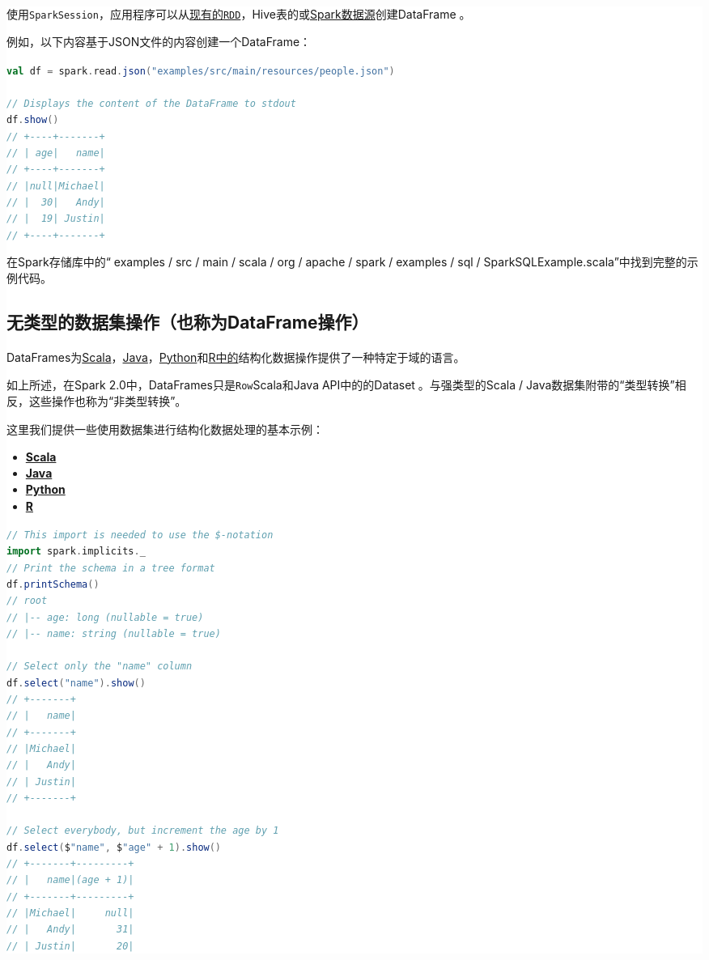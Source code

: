 使用`SparkSession`，应用程序可以从[现有的`RDD`](http://spark.apache.org/docs/latest/sql-getting-started.html#interoperating-with-rdds)，Hive表的或[Spark数据源](http://spark.apache.org/docs/latest/sql-data-sources.html)创建DataFrame 。

例如，以下内容基于JSON文件的内容创建一个DataFrame：

```scala
val df = spark.read.json("examples/src/main/resources/people.json")

// Displays the content of the DataFrame to stdout
df.show()
// +----+-------+
// | age|   name|
// +----+-------+
// |null|Michael|
// |  30|   Andy|
// |  19| Justin|
// +----+-------+
```

在Spark存储库中的“ examples / src / main / scala / org / apache / spark / examples / sql / SparkSQLExample.scala”中找到完整的示例代码。

## 无类型的数据集操作（也称为DataFrame操作）

DataFrames为[Scala](http://spark.apache.org/docs/latest/api/scala/org/apache/spark/sql/Dataset.html)，[Java](http://spark.apache.org/docs/latest/api/java/index.html?org/apache/spark/sql/Dataset.html)，[Python](http://spark.apache.org/docs/latest/api/python/pyspark.sql.html#pyspark.sql.DataFrame)和[R中的](http://spark.apache.org/docs/latest/api/R/SparkDataFrame.html)结构化数据操作提供了一种特定于域的语言。

如上所述，在Spark 2.0中，DataFrames只是`Row`Scala和Java API中的的Dataset 。与强类型的Scala / Java数据集附带的“类型转换”相反，这些操作也称为“非类型转换”。

这里我们提供一些使用数据集进行结构化数据处理的基本示例：

- [**Scala**](http://spark.apache.org/docs/latest/sql-getting-started.html#tab_scala_2)
- [**Java**](http://spark.apache.org/docs/latest/sql-getting-started.html#tab_java_2)
- [**Python**](http://spark.apache.org/docs/latest/sql-getting-started.html#tab_python_2)
- [**R**](http://spark.apache.org/docs/latest/sql-getting-started.html#tab_r_2)

```scala
// This import is needed to use the $-notation
import spark.implicits._
// Print the schema in a tree format
df.printSchema()
// root
// |-- age: long (nullable = true)
// |-- name: string (nullable = true)

// Select only the "name" column
df.select("name").show()
// +-------+
// |   name|
// +-------+
// |Michael|
// |   Andy|
// | Justin|
// +-------+

// Select everybody, but increment the age by 1
df.select($"name", $"age" + 1).show()
// +-------+---------+
// |   name|(age + 1)|
// +-------+---------+
// |Michael|     null|
// |   Andy|       31|
// | Justin|       20|
```